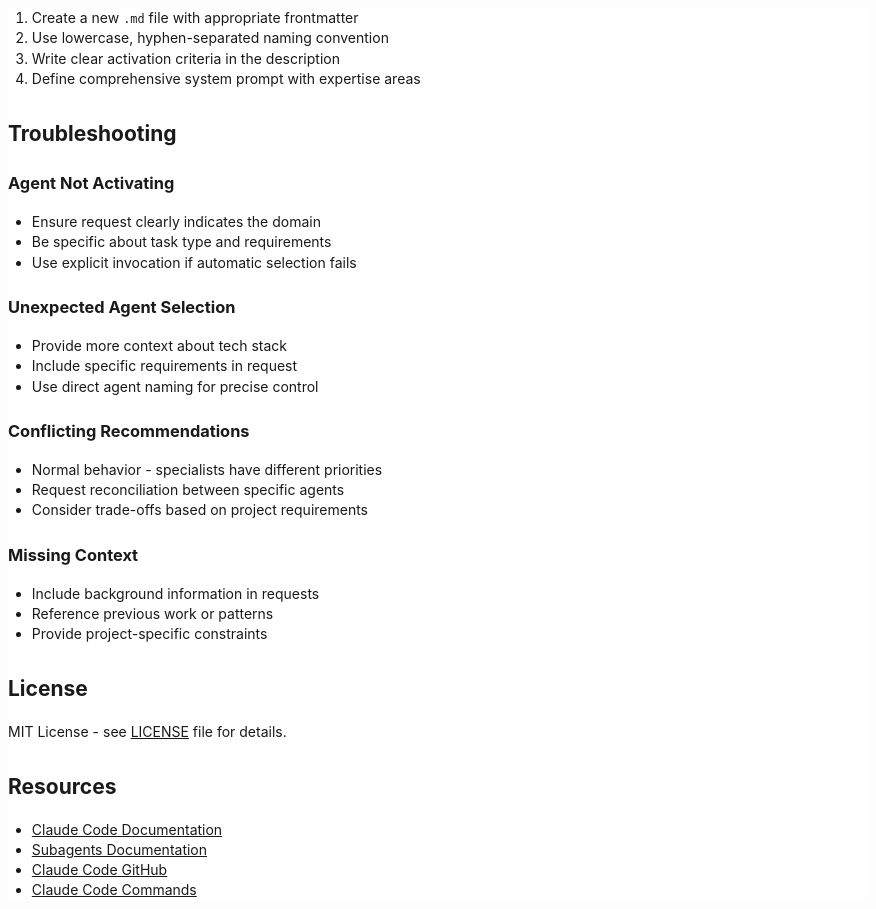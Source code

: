 1. Create a new `.md` file with appropriate frontmatter
2. Use lowercase, hyphen-separated naming convention
3. Write clear activation criteria in the description
4. Define comprehensive system prompt with expertise areas

## Troubleshooting

### Agent Not Activating
- Ensure request clearly indicates the domain
- Be specific about task type and requirements
- Use explicit invocation if automatic selection fails

### Unexpected Agent Selection
- Provide more context about tech stack
- Include specific requirements in request
- Use direct agent naming for precise control

### Conflicting Recommendations
- Normal behavior - specialists have different priorities
- Request reconciliation between specific agents
- Consider trade-offs based on project requirements

### Missing Context
- Include background information in requests
- Reference previous work or patterns
- Provide project-specific constraints

## License

MIT License - see [LICENSE](LICENSE) file for details.

## Resources

- [Claude Code Documentation](https://docs.anthropic.com/en/docs/claude-code)
- [Subagents Documentation](https://docs.anthropic.com/en/docs/claude-code/sub-agents)
- [Claude Code GitHub](https://github.com/anthropics/claude-code)
- [Claude Code Commands](https://github.com/wshobson/commands)
